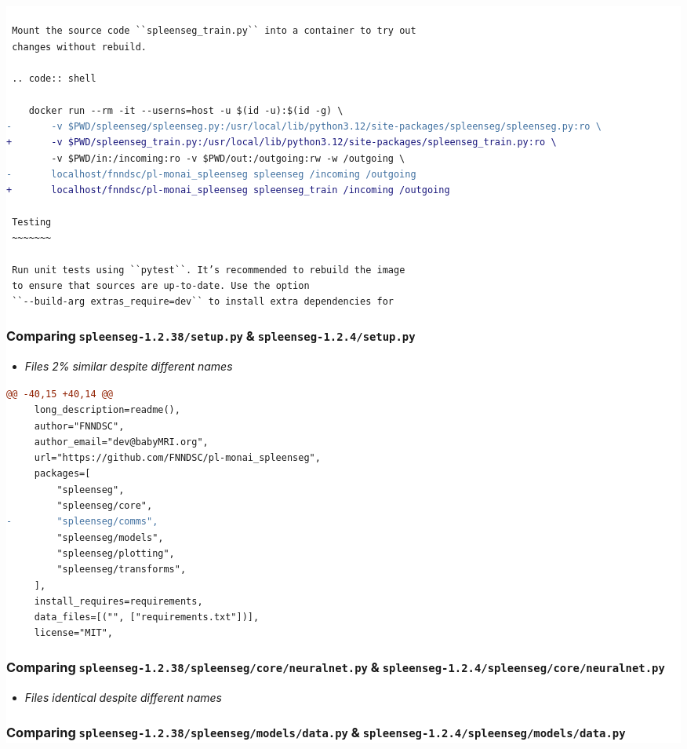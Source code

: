 ```diff
 
 Mount the source code ``spleenseg_train.py`` into a container to try out
 changes without rebuild.
 
 .. code:: shell
 
    docker run --rm -it --userns=host -u $(id -u):$(id -g) \
-       -v $PWD/spleenseg/spleenseg.py:/usr/local/lib/python3.12/site-packages/spleenseg/spleenseg.py:ro \
+       -v $PWD/spleenseg_train.py:/usr/local/lib/python3.12/site-packages/spleenseg_train.py:ro \
        -v $PWD/in:/incoming:ro -v $PWD/out:/outgoing:rw -w /outgoing \
-       localhost/fnndsc/pl-monai_spleenseg spleenseg /incoming /outgoing
+       localhost/fnndsc/pl-monai_spleenseg spleenseg_train /incoming /outgoing
 
 Testing
 ~~~~~~~
 
 Run unit tests using ``pytest``. It’s recommended to rebuild the image
 to ensure that sources are up-to-date. Use the option
 ``--build-arg extras_require=dev`` to install extra dependencies for
```

### Comparing `spleenseg-1.2.38/setup.py` & `spleenseg-1.2.4/setup.py`

 * *Files 2% similar despite different names*

```diff
@@ -40,15 +40,14 @@
     long_description=readme(),
     author="FNNDSC",
     author_email="dev@babyMRI.org",
     url="https://github.com/FNNDSC/pl-monai_spleenseg",
     packages=[
         "spleenseg",
         "spleenseg/core",
-        "spleenseg/comms",
         "spleenseg/models",
         "spleenseg/plotting",
         "spleenseg/transforms",
     ],
     install_requires=requirements,
     data_files=[("", ["requirements.txt"])],
     license="MIT",
```

### Comparing `spleenseg-1.2.38/spleenseg/core/neuralnet.py` & `spleenseg-1.2.4/spleenseg/core/neuralnet.py`

 * *Files identical despite different names*

### Comparing `spleenseg-1.2.38/spleenseg/models/data.py` & `spleenseg-1.2.4/spleenseg/models/data.py`

